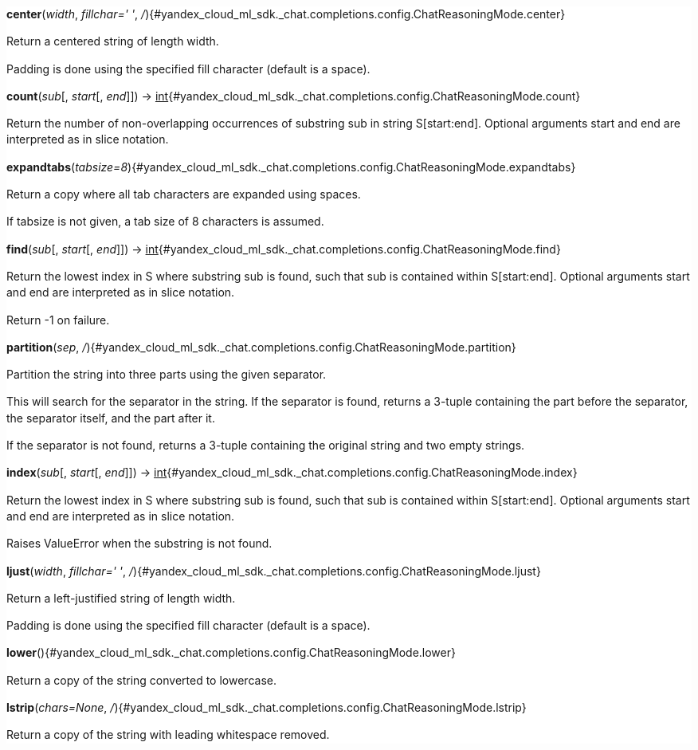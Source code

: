 **center**(*width*, *fillchar=' '*, *<span title="Positional-only parameter separator (PEP 570)">/</span>*){#yandex_cloud_ml_sdk._chat.completions.config.ChatReasoningMode.center}

Return a centered string of length width.

Padding is done using the specified fill character (default is a space).

**count**(*sub*[, *start*[, *end*]]) → [int](https://docs.python.org/3/library/functions.html#int){#yandex_cloud_ml_sdk._chat.completions.config.ChatReasoningMode.count}

Return the number of non-overlapping occurrences of substring sub in string S[start:end].  Optional arguments start and end are interpreted as in slice notation.

**expandtabs**(*tabsize=8*){#yandex_cloud_ml_sdk._chat.completions.config.ChatReasoningMode.expandtabs}

Return a copy where all tab characters are expanded using spaces.

If tabsize is not given, a tab size of 8 characters is assumed.

**find**(*sub*[, *start*[, *end*]]) → [int](https://docs.python.org/3/library/functions.html#int){#yandex_cloud_ml_sdk._chat.completions.config.ChatReasoningMode.find}

Return the lowest index in S where substring sub is found, such that sub is contained within S[start:end].  Optional arguments start and end are interpreted as in slice notation.

Return -1 on failure.

**partition**(*sep*, *<span title="Positional-only parameter separator (PEP 570)">/</span>*){#yandex_cloud_ml_sdk._chat.completions.config.ChatReasoningMode.partition}

Partition the string into three parts using the given separator.

This will search for the separator in the string.  If the separator is found, returns a 3-tuple containing the part before the separator, the separator itself, and the part after it.

If the separator is not found, returns a 3-tuple containing the original string and two empty strings.

**index**(*sub*[, *start*[, *end*]]) → [int](https://docs.python.org/3/library/functions.html#int){#yandex_cloud_ml_sdk._chat.completions.config.ChatReasoningMode.index}

Return the lowest index in S where substring sub is found, such that sub is contained within S[start:end].  Optional arguments start and end are interpreted as in slice notation.

Raises ValueError when the substring is not found.

**ljust**(*width*, *fillchar=' '*, *<span title="Positional-only parameter separator (PEP 570)">/</span>*){#yandex_cloud_ml_sdk._chat.completions.config.ChatReasoningMode.ljust}

Return a left-justified string of length width.

Padding is done using the specified fill character (default is a space).

**lower**(){#yandex_cloud_ml_sdk._chat.completions.config.ChatReasoningMode.lower}

Return a copy of the string converted to lowercase.

**lstrip**(*chars=None*, *<span title="Positional-only parameter separator (PEP 570)">/</span>*){#yandex_cloud_ml_sdk._chat.completions.config.ChatReasoningMode.lstrip}

Return a copy of the string with leading whitespace removed.
